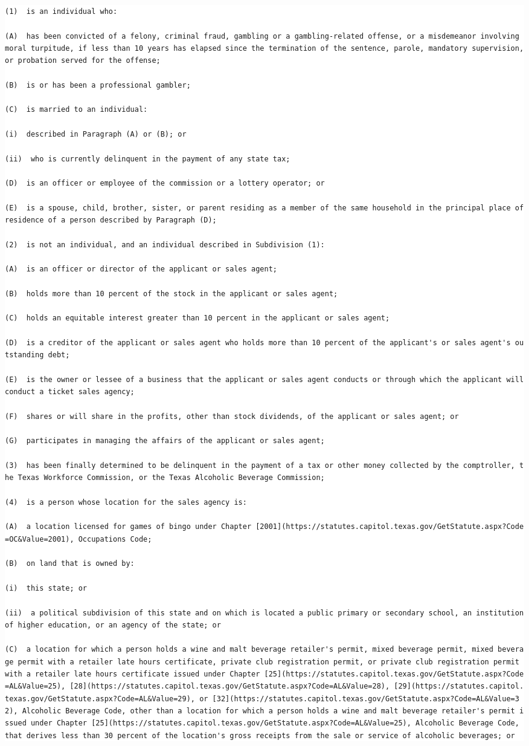     (1)  is an individual who:
    
    (A)  has been convicted of a felony, criminal fraud, gambling or a gambling-related offense, or a misdemeanor involving moral turpitude, if less than 10 years has elapsed since the termination of the sentence, parole, mandatory supervision, or probation served for the offense;
    
    (B)  is or has been a professional gambler;
    
    (C)  is married to an individual:
    
    (i)  described in Paragraph (A) or (B); or
    
    (ii)  who is currently delinquent in the payment of any state tax;
    
    (D)  is an officer or employee of the commission or a lottery operator; or
    
    (E)  is a spouse, child, brother, sister, or parent residing as a member of the same household in the principal place of residence of a person described by Paragraph (D);
    
    (2)  is not an individual, and an individual described in Subdivision (1):
    
    (A)  is an officer or director of the applicant or sales agent;
    
    (B)  holds more than 10 percent of the stock in the applicant or sales agent;
    
    (C)  holds an equitable interest greater than 10 percent in the applicant or sales agent;
    
    (D)  is a creditor of the applicant or sales agent who holds more than 10 percent of the applicant's or sales agent's outstanding debt;
    
    (E)  is the owner or lessee of a business that the applicant or sales agent conducts or through which the applicant will conduct a ticket sales agency;
    
    (F)  shares or will share in the profits, other than stock dividends, of the applicant or sales agent; or
    
    (G)  participates in managing the affairs of the applicant or sales agent;
    
    (3)  has been finally determined to be delinquent in the payment of a tax or other money collected by the comptroller, the Texas Workforce Commission, or the Texas Alcoholic Beverage Commission;
    
    (4)  is a person whose location for the sales agency is:
    
    (A)  a location licensed for games of bingo under Chapter [2001](https://statutes.capitol.texas.gov/GetStatute.aspx?Code=OC&Value=2001), Occupations Code;
    
    (B)  on land that is owned by:
    
    (i)  this state; or
    
    (ii)  a political subdivision of this state and on which is located a public primary or secondary school, an institution of higher education, or an agency of the state; or
    
    (C)  a location for which a person holds a wine and malt beverage retailer's permit, mixed beverage permit, mixed beverage permit with a retailer late hours certificate, private club registration permit, or private club registration permit with a retailer late hours certificate issued under Chapter [25](https://statutes.capitol.texas.gov/GetStatute.aspx?Code=AL&Value=25), [28](https://statutes.capitol.texas.gov/GetStatute.aspx?Code=AL&Value=28), [29](https://statutes.capitol.texas.gov/GetStatute.aspx?Code=AL&Value=29), or [32](https://statutes.capitol.texas.gov/GetStatute.aspx?Code=AL&Value=32), Alcoholic Beverage Code, other than a location for which a person holds a wine and malt beverage retailer's permit issued under Chapter [25](https://statutes.capitol.texas.gov/GetStatute.aspx?Code=AL&Value=25), Alcoholic Beverage Code, that derives less than 30 percent of the location's gross receipts from the sale or service of alcoholic beverages; or
    